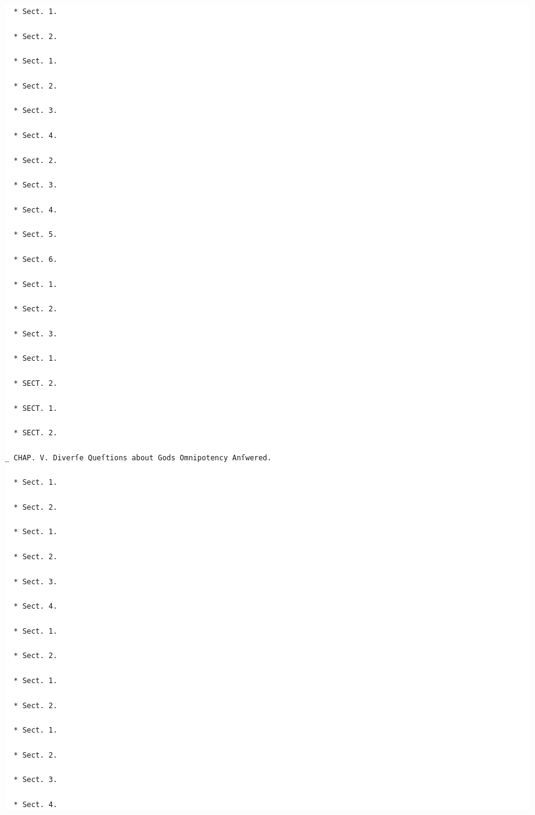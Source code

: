       * Sect. 1.

      * Sect. 2.

      * Sect. 1.

      * Sect. 2.

      * Sect. 3.

      * Sect. 4.

      * Sect. 2.

      * Sect. 3.

      * Sect. 4.

      * Sect. 5.

      * Sect. 6.

      * Sect. 1.

      * Sect. 2.

      * Sect. 3.

      * Sect. 1.

      * SECT. 2.

      * SECT. 1.

      * SECT. 2.

    _ CHAP. V. Diverſe Queſtions about Gods Omnipotency Anſwered.

      * Sect. 1.

      * Sect. 2.

      * Sect. 1.

      * Sect. 2.

      * Sect. 3.

      * Sect. 4.

      * Sect. 1.

      * Sect. 2.

      * Sect. 1.

      * Sect. 2.

      * Sect. 1.

      * Sect. 2.

      * Sect. 3.

      * Sect. 4.
